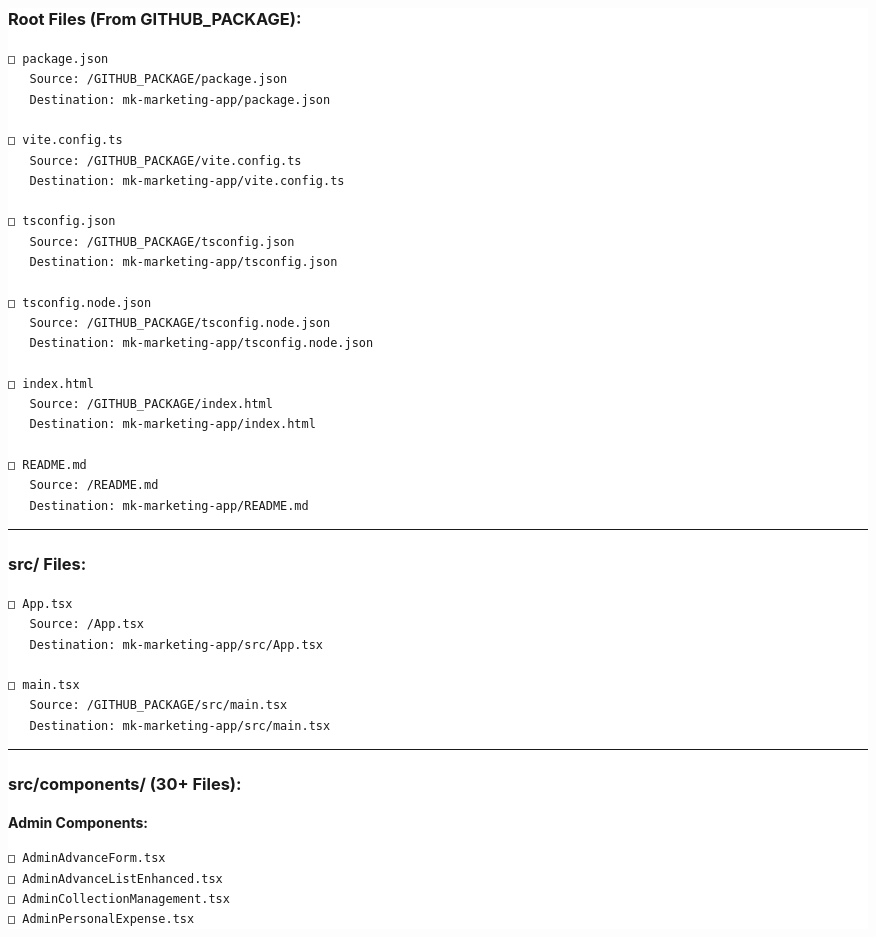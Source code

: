 ### Root Files (From GITHUB_PACKAGE):

```
□ package.json
   Source: /GITHUB_PACKAGE/package.json
   Destination: mk-marketing-app/package.json

□ vite.config.ts
   Source: /GITHUB_PACKAGE/vite.config.ts
   Destination: mk-marketing-app/vite.config.ts

□ tsconfig.json
   Source: /GITHUB_PACKAGE/tsconfig.json
   Destination: mk-marketing-app/tsconfig.json

□ tsconfig.node.json
   Source: /GITHUB_PACKAGE/tsconfig.node.json
   Destination: mk-marketing-app/tsconfig.node.json

□ index.html
   Source: /GITHUB_PACKAGE/index.html
   Destination: mk-marketing-app/index.html

□ README.md
   Source: /README.md
   Destination: mk-marketing-app/README.md
```

---

### src/ Files:

```
□ App.tsx
   Source: /App.tsx
   Destination: mk-marketing-app/src/App.tsx

□ main.tsx
   Source: /GITHUB_PACKAGE/src/main.tsx
   Destination: mk-marketing-app/src/main.tsx
```

---

### src/components/ (30+ Files):

**Admin Components:**
```
□ AdminAdvanceForm.tsx
□ AdminAdvanceListEnhanced.tsx
□ AdminCollectionManagement.tsx
□ AdminPersonalExpense.tsx
```
